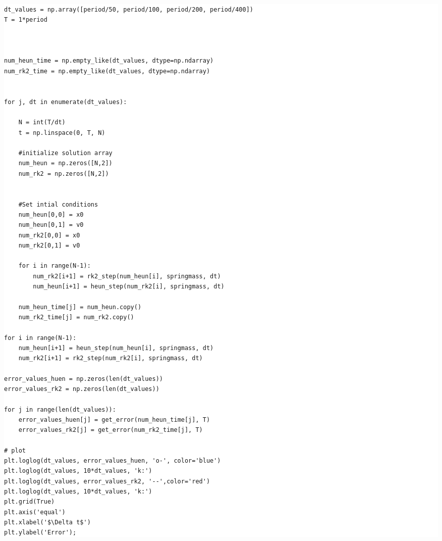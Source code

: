 ```{code-cell} ipython3
dt_values = np.array([period/50, period/100, period/200, period/400])
T = 1*period



num_heun_time = np.empty_like(dt_values, dtype=np.ndarray)
num_rk2_time = np.empty_like(dt_values, dtype=np.ndarray)


for j, dt in enumerate(dt_values):

    N = int(T/dt)
    t = np.linspace(0, T, N)
    
    #initialize solution array
    num_heun = np.zeros([N,2])
    num_rk2 = np.zeros([N,2])
    
    
    #Set intial conditions
    num_heun[0,0] = x0
    num_heun[0,1] = v0
    num_rk2[0,0] = x0
    num_rk2[0,1] = v0
    
    for i in range(N-1):
        num_rk2[i+1] = rk2_step(num_heun[i], springmass, dt)
        num_heun[i+1] = heun_step(num_rk2[i], springmass, dt)

    num_heun_time[j] = num_heun.copy()
    num_rk2_time[j] = num_rk2.copy()

for i in range(N-1):
    num_heun[i+1] = heun_step(num_heun[i], springmass, dt)
    num_rk2[i+1] = rk2_step(num_rk2[i], springmass, dt)
    
error_values_huen = np.zeros(len(dt_values))
error_values_rk2 = np.zeros(len(dt_values))

for j in range(len(dt_values)):    
    error_values_huen[j] = get_error(num_heun_time[j], T)
    error_values_rk2[j] = get_error(num_rk2_time[j], T)
    
# plot
plt.loglog(dt_values, error_values_huen, 'o-', color='blue')
plt.loglog(dt_values, 10*dt_values, 'k:')
plt.loglog(dt_values, error_values_rk2, '--',color='red')
plt.loglog(dt_values, 10*dt_values, 'k:')
plt.grid(True)
plt.axis('equal')
plt.xlabel('$\Delta t$')
plt.ylabel('Error');
```
